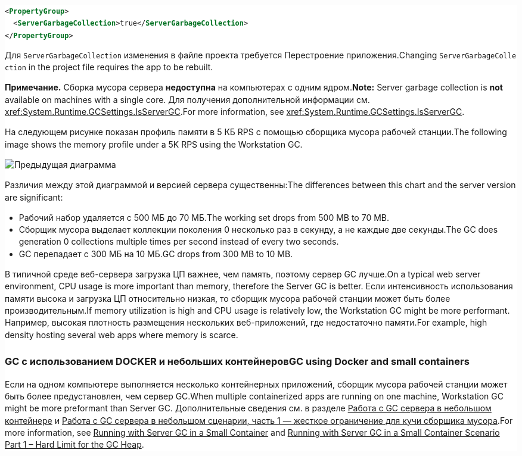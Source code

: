 ```xml
<PropertyGroup>
  <ServerGarbageCollection>true</ServerGarbageCollection>
</PropertyGroup>
```

<span data-ttu-id="4bcfe-196">Для `ServerGarbageCollection` изменения в файле проекта требуется Перестроение приложения.</span><span class="sxs-lookup"><span data-stu-id="4bcfe-196">Changing `ServerGarbageCollection` in the project file requires the app to be rebuilt.</span></span>

<span data-ttu-id="4bcfe-197">**Примечание.** Сборка мусора сервера **недоступна** на компьютерах с одним ядром.</span><span class="sxs-lookup"><span data-stu-id="4bcfe-197">**Note:** Server garbage collection is **not** available on machines with a single core.</span></span> <span data-ttu-id="4bcfe-198">Для получения дополнительной информации см. <xref:System.Runtime.GCSettings.IsServerGC>.</span><span class="sxs-lookup"><span data-stu-id="4bcfe-198">For more information, see <xref:System.Runtime.GCSettings.IsServerGC>.</span></span>

<span data-ttu-id="4bcfe-199">На следующем рисунке показан профиль памяти в 5 КБ RPS с помощью сборщика мусора рабочей станции.</span><span class="sxs-lookup"><span data-stu-id="4bcfe-199">The following image shows the memory profile under a 5K RPS using the Workstation GC.</span></span>

![Предыдущая диаграмма](memory/_static/workstation.png)

<span data-ttu-id="4bcfe-201">Различия между этой диаграммой и версией сервера существенны:</span><span class="sxs-lookup"><span data-stu-id="4bcfe-201">The differences between this chart and the server version are significant:</span></span>

- <span data-ttu-id="4bcfe-202">Рабочий набор удаляется с 500 МБ до 70 МБ.</span><span class="sxs-lookup"><span data-stu-id="4bcfe-202">The working set drops from 500 MB to 70 MB.</span></span>
- <span data-ttu-id="4bcfe-203">Сборщик мусора выделает коллекции поколения 0 несколько раз в секунду, а не каждые две секунды.</span><span class="sxs-lookup"><span data-stu-id="4bcfe-203">The GC does generation 0 collections multiple times per second instead of every two seconds.</span></span>
- <span data-ttu-id="4bcfe-204">GC перепадает с 300 МБ на 10 МБ.</span><span class="sxs-lookup"><span data-stu-id="4bcfe-204">GC drops from 300 MB to 10 MB.</span></span>

<span data-ttu-id="4bcfe-205">В типичной среде веб-сервера загрузка ЦП важнее, чем память, поэтому сервер GC лучше.</span><span class="sxs-lookup"><span data-stu-id="4bcfe-205">On a typical web server environment, CPU usage is more important than memory, therefore the Server GC is better.</span></span> <span data-ttu-id="4bcfe-206">Если интенсивность использования памяти высока и загрузка ЦП относительно низкая, то сборщик мусора рабочей станции может быть более производительным.</span><span class="sxs-lookup"><span data-stu-id="4bcfe-206">If memory utilization is high and CPU usage is relatively low, the Workstation GC might be more performant.</span></span> <span data-ttu-id="4bcfe-207">Например, высокая плотность размещения нескольких веб-приложений, где недостаточно памяти.</span><span class="sxs-lookup"><span data-stu-id="4bcfe-207">For example, high density hosting several web apps where memory is scarce.</span></span>

<a name="sc"></a>

### <a name="gc-using-docker-and-small-containers"></a><span data-ttu-id="4bcfe-208">GC с использованием DOCKER и небольших контейнеров</span><span class="sxs-lookup"><span data-stu-id="4bcfe-208">GC using Docker and small containers</span></span>

<span data-ttu-id="4bcfe-209">Если на одном компьютере выполняется несколько контейнерных приложений, сборщик мусора рабочей станции может быть более предустановлен, чем сервер GC.</span><span class="sxs-lookup"><span data-stu-id="4bcfe-209">When multiple containerized apps are running on one machine, Workstation GC might be more preformant than Server GC.</span></span> <span data-ttu-id="4bcfe-210">Дополнительные сведения см. в разделе [Работа с GC сервера в небольшом контейнере](https://devblogs.microsoft.com/dotnet/running-with-server-gc-in-a-small-container-scenario-part-0/) и [Работа с GC сервера в небольшом сценарии, часть 1 — жесткое ограничение для кучи сборщика мусора](https://devblogs.microsoft.com/dotnet/running-with-server-gc-in-a-small-container-scenario-part-1-hard-limit-for-the-gc-heap/).</span><span class="sxs-lookup"><span data-stu-id="4bcfe-210">For more information, see [Running with Server GC in a Small Container](https://devblogs.microsoft.com/dotnet/running-with-server-gc-in-a-small-container-scenario-part-0/) and [Running with Server GC in a Small Container Scenario Part 1 – Hard Limit for the GC Heap](https://devblogs.microsoft.com/dotnet/running-with-server-gc-in-a-small-container-scenario-part-1-hard-limit-for-the-gc-heap/).</span></span>
